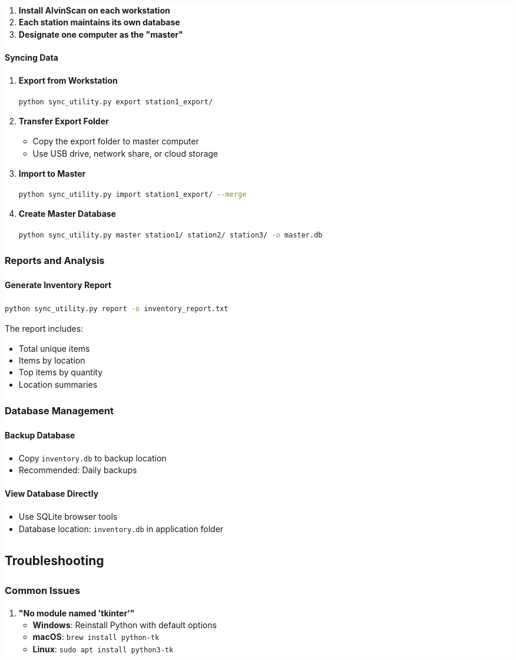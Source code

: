 1. **Install AlvinScan on each workstation**
2. **Each station maintains its own database**
3. **Designate one computer as the "master"**

#### Syncing Data

1. **Export from Workstation**
   ```bash
   python sync_utility.py export station1_export/
   ```

2. **Transfer Export Folder**
   - Copy the export folder to master computer
   - Use USB drive, network share, or cloud storage

3. **Import to Master**
   ```bash
   python sync_utility.py import station1_export/ --merge
   ```

4. **Create Master Database**
   ```bash
   python sync_utility.py master station1/ station2/ station3/ -o master.db
   ```

### Reports and Analysis

#### Generate Inventory Report
```bash
python sync_utility.py report -o inventory_report.txt
```

The report includes:
- Total unique items
- Items by location
- Top items by quantity
- Location summaries

### Database Management

#### Backup Database
- Copy `inventory.db` to backup location
- Recommended: Daily backups

#### View Database Directly
- Use SQLite browser tools
- Database location: `inventory.db` in application folder

## Troubleshooting

### Common Issues

1. **"No module named 'tkinter'"**
   - **Windows**: Reinstall Python with default options
   - **macOS**: `brew install python-tk`
   - **Linux**: `sudo apt install python3-tk`
